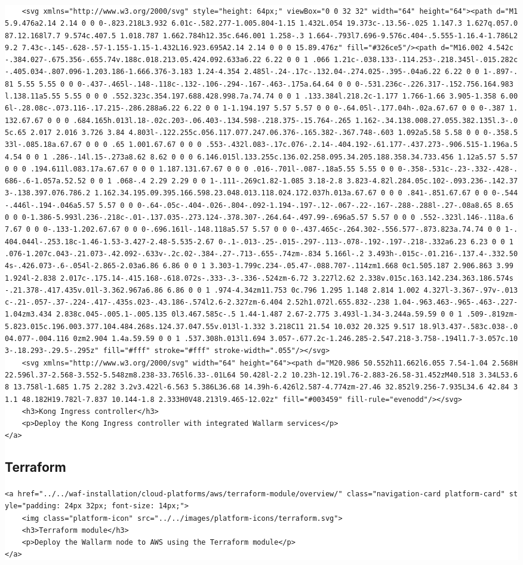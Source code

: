         <svg xmlns="http://www.w3.org/2000/svg" style="height: 64px;" viewBox="0 0 32 32" width="64" height="64"><path d="M15.9.476a2.14 2.14 0 0 0-.823.218L3.932 6.01c-.582.277-1.005.804-1.15 1.432L.054 19.373c-.13.56-.025 1.147.3 1.627q.057.087.12.168l7.7 9.574c.407.5 1.018.787 1.662.784h12.35c.646.001 1.258-.3 1.664-.793l7.696-9.576c.404-.5.555-1.16.4-1.786L29.2 7.43c-.145-.628-.57-1.155-1.15-1.432L16.923.695A2.14 2.14 0 0 0 15.89.476z" fill="#326ce5"/><path d="M16.002 4.542c-.384.027-.675.356-.655.74v.188c.018.213.05.424.092.633a6.22 6.22 0 0 1 .066 1.21c-.038.133-.114.253-.218.345l-.015.282c-.405.034-.807.096-1.203.186-1.666.376-3.183 1.24-4.354 2.485l-.24-.17c-.132.04-.274.025-.395-.04a6.22 6.22 0 0 1-.897-.81 5.55 5.55 0 0 0-.437-.465l-.148-.118c-.132-.106-.294-.167-.463-.175a.64.64 0 0 0-.531.236c-.226.317-.152.756.164.983l.138.11a5.55 5.55 0 0 0 .552.323c.354.197.688.428.998.7a.74.74 0 0 1 .133.384l.218.2c-1.177 1.766-1.66 3.905-1.358 6.006l-.28.08c-.073.116-.17.215-.286.288a6.22 6.22 0 0 1-1.194.197 5.57 5.57 0 0 0-.64.05l-.177.04h-.02a.67.67 0 0 0-.387 1.132.67.67 0 0 0 .684.165h.013l.18-.02c.203-.06.403-.134.598-.218.375-.15.764-.265 1.162-.34.138.008.27.055.382.135l.3-.05c.65 2.017 2.016 3.726 3.84 4.803l-.122.255c.056.117.077.247.06.376-.165.382-.367.748-.603 1.092a5.58 5.58 0 0 0-.358.533l-.085.18a.67.67 0 0 0 .65 1.001.67.67 0 0 0 .553-.432l.083-.17c.076-.2.14-.404.192-.61.177-.437.273-.906.515-1.196a.54.54 0 0 1 .286-.14l.15-.273a8.62 8.62 0 0 0 6.146.015l.133.255c.136.02.258.095.34.205.188.358.34.733.456 1.12a5.57 5.57 0 0 0 .194.611l.083.17a.67.67 0 0 0 1.187.131.67.67 0 0 0 .016-.701l-.087-.18a5.55 5.55 0 0 0-.358-.531c-.23-.332-.428-.686-.6-1.057a.52.52 0 0 1 .068-.4 2.29 2.29 0 0 1-.111-.269c1.82-1.085 3.18-2.8 3.823-4.82l.284.05c.102-.093.236-.142.373-.138.397.076.786.2 1.162.34.195.09.395.166.598.23.048.013.118.024.172.037h.013a.67.67 0 0 0 .841-.851.67.67 0 0 0-.544-.446l-.194-.046a5.57 5.57 0 0 0-.64-.05c-.404-.026-.804-.092-1.194-.197-.12-.067-.22-.167-.288-.288l-.27-.08a8.65 8.65 0 0 0-1.386-5.993l.236-.218c-.01-.137.035-.273.124-.378.307-.264.64-.497.99-.696a5.57 5.57 0 0 0 .552-.323l.146-.118a.67.67 0 0 0-.133-1.202.67.67 0 0 0-.696.161l-.148.118a5.57 5.57 0 0 0-.437.465c-.264.302-.556.577-.873.823a.74.74 0 0 1-.404.044l-.253.18c-1.46-1.53-3.427-2.48-5.535-2.67 0-.1-.013-.25-.015-.297-.113-.078-.192-.197-.218-.332a6.23 6.23 0 0 1 .076-1.207c.043-.21.073-.42.092-.633v-.2c.02-.384-.27-.713-.655-.74zm-.834 5.166l-.2 3.493h-.015c-.01.216-.137.4-.332.504s-.426.073-.6-.054l-2.865-2.03a6.86 6.86 0 0 1 3.303-1.799c.234-.05.47-.088.707-.114zm1.668 0c1.505.187 2.906.863 3.99 1.924l-2.838 2.017c-.175.14-.415.168-.618.072s-.333-.3-.336-.524zm-6.72 3.227l2.62 2.338v.015c.163.142.234.363.186.574s-.21.378-.417.435v.01l-3.362.967a6.86 6.86 0 0 1 .974-4.34zm11.753 0c.796 1.295 1.148 2.814 1.002 4.327l-3.367-.97v-.013c-.21-.057-.37-.224-.417-.435s.023-.43.186-.574l2.6-2.327zm-6.404 2.52h1.072l.655.832-.238 1.04-.963.463-.965-.463-.227-1.04zm3.434 2.838c.045-.005.1-.005.135 0l3.467.585c-.5 1.44-1.487 2.67-2.775 3.493l-1.34-3.244a.59.59 0 0 1 .509-.819zm-5.823.015c.196.003.377.104.484.268s.124.37.047.55v.013l-1.332 3.218C11 21.54 10.032 20.325 9.517 18.9l3.437-.583c.038-.004.077-.004.116 0zm2.904 1.4a.59.59 0 0 1 .537.308h.013l1.694 3.057-.677.2c-1.246.285-2.547.218-3.758-.194l1.7-3.057c.103-.18.293-.29.5-.295z" fill="#fff" stroke="#fff" stroke-width=".055"/></svg>
        <svg xmlns="http://www.w3.org/2000/svg" width="64" height="64"><path d="M20.986 50.552h11.662l6.055 7.54-1.04 2.568H22.596l.37-2.568-3.552-5.548zm8.238-33.765l6.33-.01L64 50.428l-2.2 10.23h-12.19l.76-2.883-26.58-31.452zM40.518 3.34L53.68 13.758l-1.685 1.75 2.282 3.2v3.422l-6.563 5.386L36.68 14.39h-6.426l2.587-4.774zm-27.46 32.852l9.256-7.935L34.6 42.84 31.1 48.182H19.782l-7.837 10.144-1.8 2.333H0V48.213l9.465-12.02z" fill="#003459" fill-rule="evenodd"/></svg>
        <h3>Kong Ingress controller</h3>
        <p>Deploy the Kong Ingress controller with integrated Wallarm services</p>
    </a>
</div>

## Terraform

<div class="navigation platforms">

    <a href="../../waf-installation/cloud-platforms/aws/terraform-module/overview/" class="navigation-card platform-card" style="padding: 24px 32px; font-size: 14px;">
        <img class="platform-icon" src="../../images/platform-icons/terraform.svg">
        <h3>Terraform module</h3>
        <p>Deploy the Wallarm node to AWS using the Terraform module</p>
    </a>
